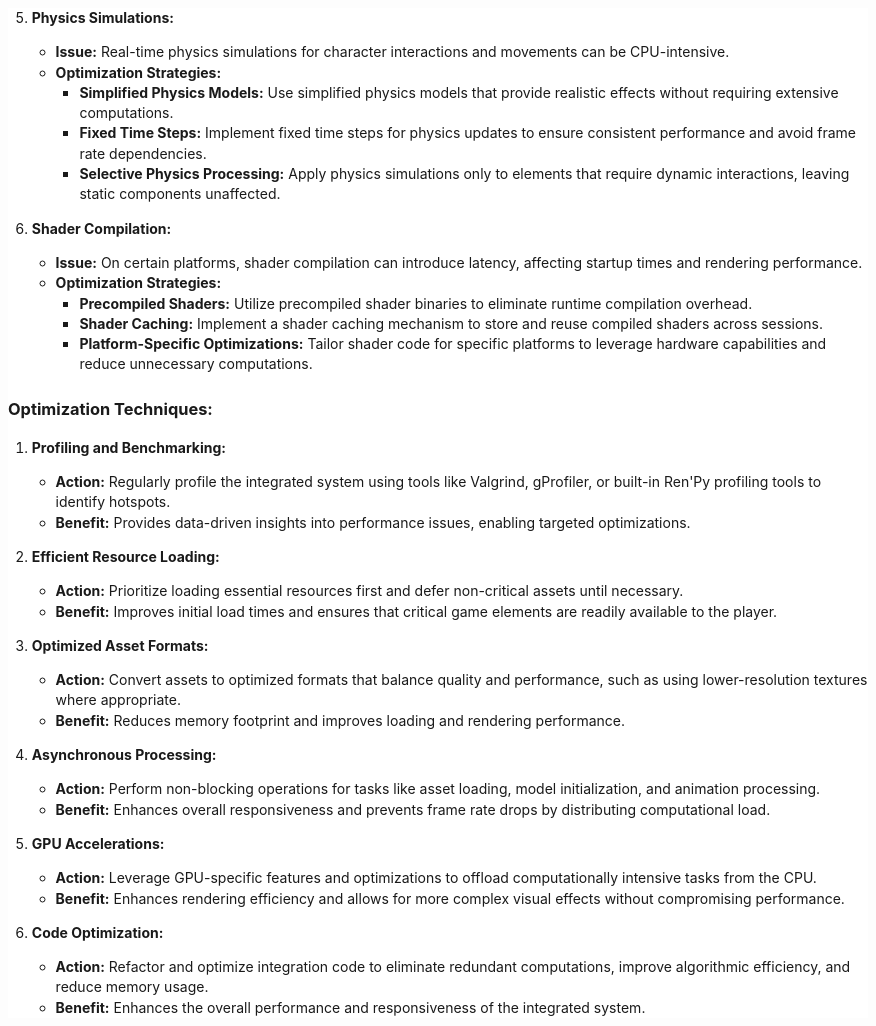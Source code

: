 5. **Physics Simulations:**
   - **Issue:** Real-time physics simulations for character interactions and movements can be CPU-intensive.
   - **Optimization Strategies:**
     - **Simplified Physics Models:** Use simplified physics models that provide realistic effects without requiring extensive computations.
     - **Fixed Time Steps:** Implement fixed time steps for physics updates to ensure consistent performance and avoid frame rate dependencies.
     - **Selective Physics Processing:** Apply physics simulations only to elements that require dynamic interactions, leaving static components unaffected.

6. **Shader Compilation:**
   - **Issue:** On certain platforms, shader compilation can introduce latency, affecting startup times and rendering performance.
   - **Optimization Strategies:**
     - **Precompiled Shaders:** Utilize precompiled shader binaries to eliminate runtime compilation overhead.
     - **Shader Caching:** Implement a shader caching mechanism to store and reuse compiled shaders across sessions.
     - **Platform-Specific Optimizations:** Tailor shader code for specific platforms to leverage hardware capabilities and reduce unnecessary computations.

### **Optimization Techniques:**

1. **Profiling and Benchmarking:**
   - **Action:** Regularly profile the integrated system using tools like Valgrind, gProfiler, or built-in Ren'Py profiling tools to identify hotspots.
   - **Benefit:** Provides data-driven insights into performance issues, enabling targeted optimizations.

2. **Efficient Resource Loading:**
   - **Action:** Prioritize loading essential resources first and defer non-critical assets until necessary.
   - **Benefit:** Improves initial load times and ensures that critical game elements are readily available to the player.

3. **Optimized Asset Formats:**
   - **Action:** Convert assets to optimized formats that balance quality and performance, such as using lower-resolution textures where appropriate.
   - **Benefit:** Reduces memory footprint and improves loading and rendering performance.

4. **Asynchronous Processing:**
   - **Action:** Perform non-blocking operations for tasks like asset loading, model initialization, and animation processing.
   - **Benefit:** Enhances overall responsiveness and prevents frame rate drops by distributing computational load.

5. **GPU Accelerations:**
   - **Action:** Leverage GPU-specific features and optimizations to offload computationally intensive tasks from the CPU.
   - **Benefit:** Enhances rendering efficiency and allows for more complex visual effects without compromising performance.

6. **Code Optimization:**
   - **Action:** Refactor and optimize integration code to eliminate redundant computations, improve algorithmic efficiency, and reduce memory usage.
   - **Benefit:** Enhances the overall performance and responsiveness of the integrated system.
